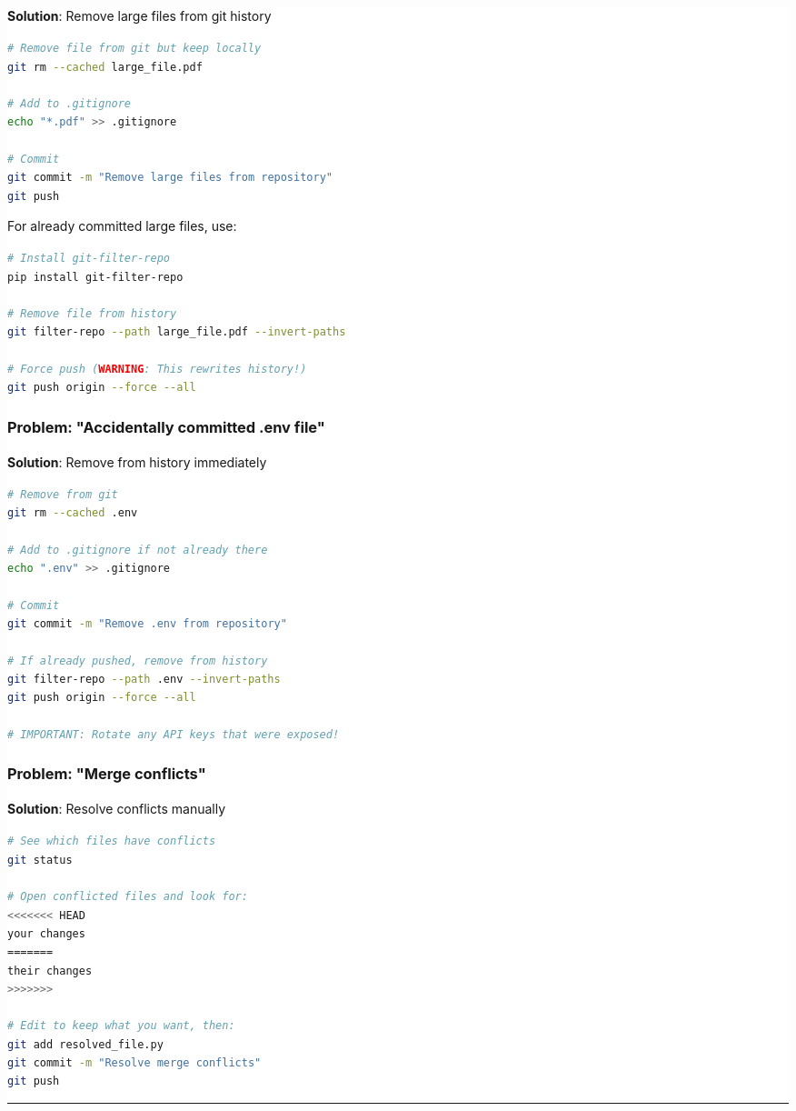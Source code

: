**Solution**: Remove large files from git history
```bash
# Remove file from git but keep locally
git rm --cached large_file.pdf

# Add to .gitignore
echo "*.pdf" >> .gitignore

# Commit
git commit -m "Remove large files from repository"
git push
```

For already committed large files, use:
```bash
# Install git-filter-repo
pip install git-filter-repo

# Remove file from history
git filter-repo --path large_file.pdf --invert-paths

# Force push (WARNING: This rewrites history!)
git push origin --force --all
```

### Problem: "Accidentally committed .env file"

**Solution**: Remove from history immediately
```bash
# Remove from git
git rm --cached .env

# Add to .gitignore if not already there
echo ".env" >> .gitignore

# Commit
git commit -m "Remove .env from repository"

# If already pushed, remove from history
git filter-repo --path .env --invert-paths
git push origin --force --all

# IMPORTANT: Rotate any API keys that were exposed!
```

### Problem: "Merge conflicts"

**Solution**: Resolve conflicts manually
```bash
# See which files have conflicts
git status

# Open conflicted files and look for:
<<<<<<< HEAD
your changes
=======
their changes
>>>>>>>

# Edit to keep what you want, then:
git add resolved_file.py
git commit -m "Resolve merge conflicts"
git push
```

---